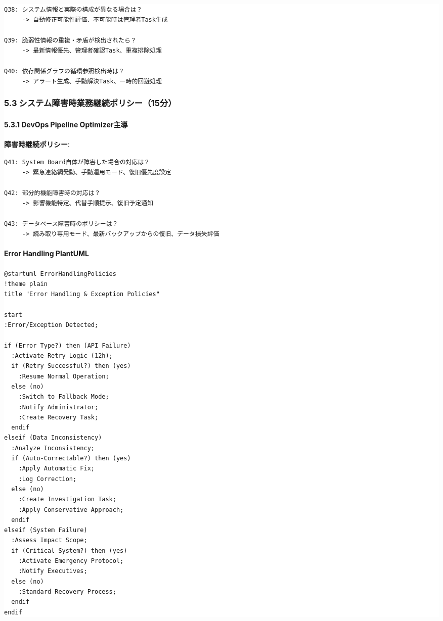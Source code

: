 ```text
Q38: システム情報と実際の構成が異なる場合は？
     -> 自動修正可能性評価、不可能時は管理者Task生成

Q39: 脆弱性情報の重複・矛盾が検出されたら？
     -> 最新情報優先、管理者確認Task、重複排除処理

Q40: 依存関係グラフの循環参照検出時は？
     -> アラート生成、手動解決Task、一時的回避処理
```

### 5.3 システム障害時業務継続ポリシー（15分）

#### 5.3.1 DevOps Pipeline Optimizer主導

**障害時継続ポリシー**:

```text
Q41: System Board自体が障害した場合の対応は？
     -> 緊急連絡網発動、手動運用モード、復旧優先度設定

Q42: 部分的機能障害時の対応は？
     -> 影響機能特定、代替手順提示、復旧予定通知

Q43: データベース障害時のポリシーは？
     -> 読み取り専用モード、最新バックアップからの復旧、データ損失評価
```

#### Error Handling PlantUML

```plantuml
@startuml ErrorHandlingPolicies
!theme plain
title "Error Handling & Exception Policies"

start
:Error/Exception Detected;

if (Error Type?) then (API Failure)
  :Activate Retry Logic (12h);
  if (Retry Successful?) then (yes)
    :Resume Normal Operation;
  else (no)
    :Switch to Fallback Mode;
    :Notify Administrator;
    :Create Recovery Task;
  endif
elseif (Data Inconsistency)
  :Analyze Inconsistency;
  if (Auto-Correctable?) then (yes)
    :Apply Automatic Fix;
    :Log Correction;
  else (no)
    :Create Investigation Task;
    :Apply Conservative Approach;
  endif
elseif (System Failure)
  :Assess Impact Scope;
  if (Critical System?) then (yes)
    :Activate Emergency Protocol;
    :Notify Executives;
  else (no)
    :Standard Recovery Process;
  endif
endif

```